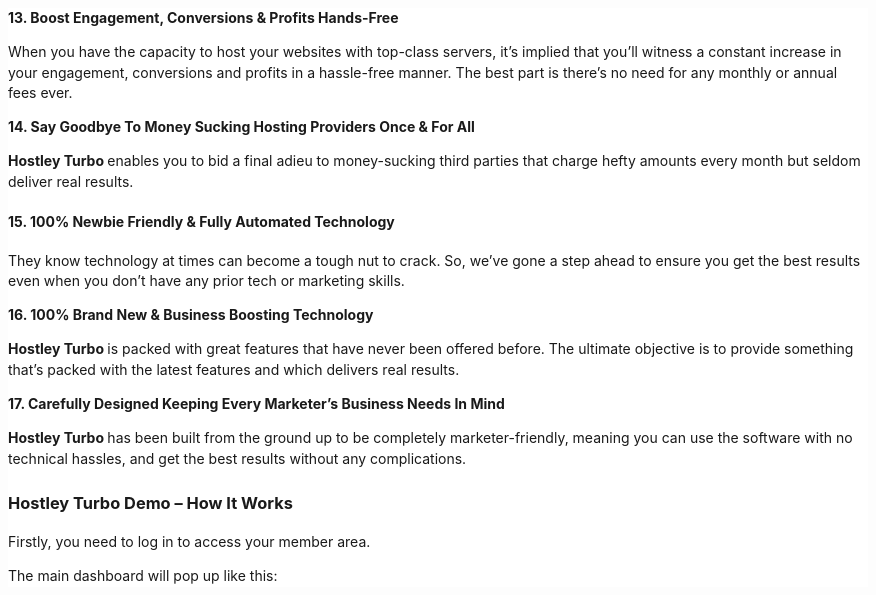 <p data-w-id="db94bf66-8fd6-ef04-2adf-972bf0553084" data-wf-id="[&quot;db94bf66-8fd6-ef04-2adf-972bf0553084&quot;]" data-automation-id="dyn-item-post-body-input"><strong data-w-id="dfbe4743-3362-5b02-6073-35889550f153" data-wf-id="[&quot;dfbe4743-3362-5b02-6073-35889550f153&quot;]" data-automation-id="dyn-item-post-body-input">13. Boost Engagement, Conversions &amp; Profits Hands-Free</strong></p>
<p data-w-id="6fc0a59e-06f2-c942-5890-6b02b7786acd" data-wf-id="[&quot;6fc0a59e-06f2-c942-5890-6b02b7786acd&quot;]" data-automation-id="dyn-item-post-body-input">When you have the capacity to host your websites with top-class servers, it’s implied that you’ll witness a constant increase in your engagement, conversions and profits in a hassle-free manner. The best part is there’s no need for any monthly or annual fees ever.</p>
<p data-w-id="6043abab-38ee-5d59-a99f-2573bf9db767" data-wf-id="[&quot;6043abab-38ee-5d59-a99f-2573bf9db767&quot;]" data-automation-id="dyn-item-post-body-input"><strong data-w-id="9ea39ba3-7d9c-2513-1121-85ddd23bf379" data-wf-id="[&quot;9ea39ba3-7d9c-2513-1121-85ddd23bf379&quot;]" data-automation-id="dyn-item-post-body-input">14. Say Goodbye To Money Sucking Hosting Providers Once &amp; For All</strong></p>
<p data-w-id="e98429c8-bf0f-d6b0-c44b-2f4077551371" data-wf-id="[&quot;e98429c8-bf0f-d6b0-c44b-2f4077551371&quot;]" data-automation-id="dyn-item-post-body-input"><strong data-w-id="0acd63a0-b1d7-16d1-3ec0-dbbc2b3abf21" data-wf-id="[&quot;0acd63a0-b1d7-16d1-3ec0-dbbc2b3abf21&quot;]" data-automation-id="dyn-item-post-body-input">Hostley Turbo </strong>enables you to bid a final adieu to money-sucking third parties that charge hefty amounts every month but seldom deliver real results.</p>
<h4 data-w-id="91a5d241-0d69-b662-c733-624853d3eb06" data-wf-id="[&quot;91a5d241-0d69-b662-c733-624853d3eb06&quot;]" data-automation-id="dyn-item-post-body-input"><strong data-w-id="722b13e0-8be5-dfc0-df23-2ab9312a13bd" data-wf-id="[&quot;722b13e0-8be5-dfc0-df23-2ab9312a13bd&quot;]" data-automation-id="dyn-item-post-body-input">15. 100% Newbie Friendly &amp; Fully Automated Technology</strong></h4>
<p data-w-id="7d880756-ab7c-7ac7-6e71-d1df680557f3" data-wf-id="[&quot;7d880756-ab7c-7ac7-6e71-d1df680557f3&quot;]" data-automation-id="dyn-item-post-body-input">They know technology at times can become a tough nut to crack. So, we’ve gone a step ahead to ensure you get the best results even when you don’t have any prior tech or marketing skills.</p>
<p data-w-id="081c5bec-50d2-a605-f28f-95354bf2d3e7" data-wf-id="[&quot;081c5bec-50d2-a605-f28f-95354bf2d3e7&quot;]" data-automation-id="dyn-item-post-body-input"><strong data-w-id="faef6b65-7f6a-f7cf-bd32-77d7b663829f" data-wf-id="[&quot;faef6b65-7f6a-f7cf-bd32-77d7b663829f&quot;]" data-automation-id="dyn-item-post-body-input">16. 100% Brand New &amp; Business Boosting Technology</strong></p>
<p data-w-id="5b4a9553-e3c2-07f2-7e81-fae8cc9a8696" data-wf-id="[&quot;5b4a9553-e3c2-07f2-7e81-fae8cc9a8696&quot;]" data-automation-id="dyn-item-post-body-input"><strong data-w-id="8055350d-ea9c-e8c7-a317-4165c090d19d" data-wf-id="[&quot;8055350d-ea9c-e8c7-a317-4165c090d19d&quot;]" data-automation-id="dyn-item-post-body-input">Hostley Turbo </strong>is packed with great features that have never been offered before. The ultimate objective is to provide something that’s packed with the latest features and which delivers real results.</p>
<p data-w-id="7462c448-2dee-70c1-348d-194183dc66ed" data-wf-id="[&quot;7462c448-2dee-70c1-348d-194183dc66ed&quot;]" data-automation-id="dyn-item-post-body-input"><strong data-w-id="ce5b348f-64cc-a5e7-2d8b-3d688e388597" data-wf-id="[&quot;ce5b348f-64cc-a5e7-2d8b-3d688e388597&quot;]" data-automation-id="dyn-item-post-body-input">17. Carefully Designed Keeping Every Marketer’s Business Needs In Mind</strong></p>
<p data-w-id="5829befa-3fe2-5025-5a25-3a3ece50c3ca" data-wf-id="[&quot;5829befa-3fe2-5025-5a25-3a3ece50c3ca&quot;]" data-automation-id="dyn-item-post-body-input"><strong data-w-id="2df3c667-029d-4c2c-ec63-ea7767ed230b" data-wf-id="[&quot;2df3c667-029d-4c2c-ec63-ea7767ed230b&quot;]" data-automation-id="dyn-item-post-body-input">Hostley Turbo </strong>has been built from the ground up to be completely marketer-friendly, meaning you can use the software with no technical hassles, and get the best results without any complications.</p>
<h3 data-w-id="d433d594-394d-ab7e-8a3a-09534bb5754c" data-wf-id="[&quot;d433d594-394d-ab7e-8a3a-09534bb5754c&quot;]" data-automation-id="dyn-item-post-body-input"><strong data-w-id="9340d8ec-81c1-7fc9-bc91-8087cbc04835" data-wf-id="[&quot;9340d8ec-81c1-7fc9-bc91-8087cbc04835&quot;]" data-automation-id="dyn-item-post-body-input">Hostley Turbo Demo – How It Works</strong></h3>
<p data-w-id="4209b0fc-f6c7-4f7e-1cb6-b77d27546a52" data-wf-id="[&quot;4209b0fc-f6c7-4f7e-1cb6-b77d27546a52&quot;]" data-automation-id="dyn-item-post-body-input">Firstly, you need to log in to access your member area.</p>
<p data-w-id="7c3eb4c5-6e07-161a-26dd-b7fa1b3f6119" data-wf-id="[&quot;7c3eb4c5-6e07-161a-26dd-b7fa1b3f6119&quot;]" data-automation-id="dyn-item-post-body-input">The main dashboard will pop up like this:</p>
<ul role="list" data-w-id="0e9749a6-4a0c-a1f3-60b2-9d8cce7c3056" data-wf-id="[&quot;0e9749a6-4a0c-a1f3-60b2-9d8cce7c3056&quot;]" data-automation-id="dyn-item-post-body-input">